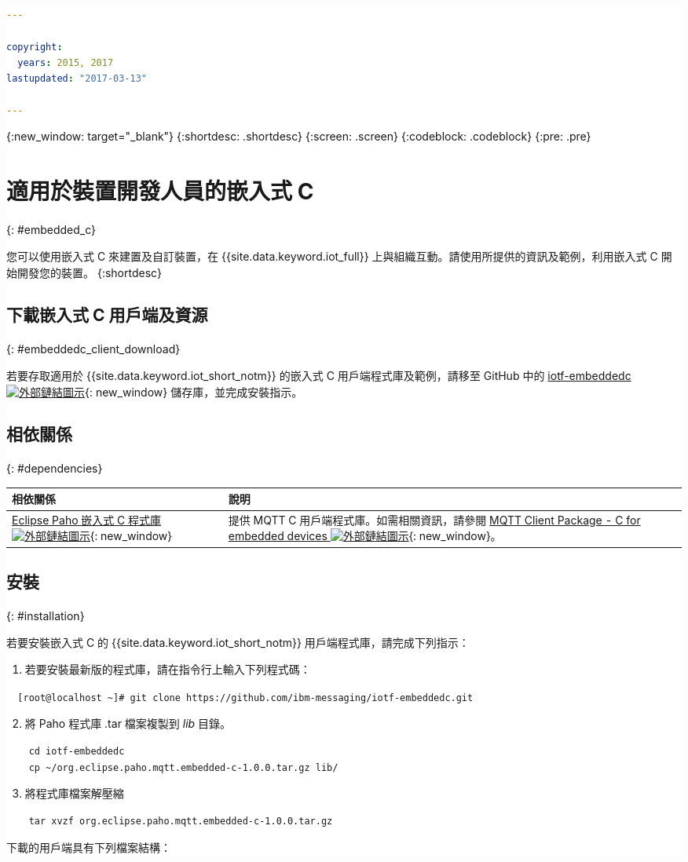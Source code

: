 ```yaml
---

copyright:
  years: 2015, 2017
lastupdated: "2017-03-13"

---
```


{:new_window: target="_blank"}
{:shortdesc: .shortdesc}
{:screen: .screen}
{:codeblock: .codeblock}
{:pre: .pre}


# 適用於裝置開發人員的嵌入式 C
{: #embedded_c}

您可以使用嵌入式 C 來建置及自訂裝置，在 {{site.data.keyword.iot_full}} 上與組織互動。請使用所提供的資訊及範例，利用嵌入式 C 開始開發您的裝置。
{:shortdesc}

## 下載嵌入式 C 用戶端及資源
{: #embeddedc_client_download}

若要存取適用於 {{site.data.keyword.iot_short_notm}} 的嵌入式 C 用戶端程式庫及範例，請移至 GitHub 中的 [iotf-embeddedc ![外部鏈結圖示](../../../../icons/launch-glyph.svg "外部鏈結圖示")](https://github.com/ibm-messaging/iotf-embeddedc){: new_window} 儲存庫，並完成安裝指示。


## 相依關係
{: #dependencies}

|相依關係 |說明|
|:---|:---|
|[Eclipse Paho 嵌入式 C 程式庫 ![外部鏈結圖示](../../../../icons/launch-glyph.svg "外部鏈結圖示")](http://git.eclipse.org/c/paho/org.eclipse.paho.mqtt.embedded-c.git){: new_window} |提供 MQTT C 用戶端程式庫。如需相關資訊，請參閱 [MQTT Client Package -  C for embedded devices ![外部鏈結圖示](../../../../icons/launch-glyph.svg "外部鏈結圖示")](http://www.eclipse.org/paho/clients/c/embedded/){: new_window}。|


## 安裝
{: #installation}

若要安裝嵌入式 C 的 {{site.data.keyword.iot_short_notm}} 用戶端程式庫，請完成下列指示：

1. 若要安裝最新版的程式庫，請在指令行上輸入下列程式碼：
```
  [root@localhost ~]# git clone https://github.com/ibm-messaging/iotf-embeddedc.git
```
2. 將 Paho 程式庫 .tar 檔案複製到 *lib* 目錄。
```
    cd iotf-embeddedc
    cp ~/org.eclipse.paho.mqtt.embedded-c-1.0.0.tar.gz lib/
```
3. 將程式庫檔案解壓縮
```  cd lib
    tar xvzf org.eclipse.paho.mqtt.embedded-c-1.0.0.tar.gz
```
下載的用戶端具有下列檔案結構：
